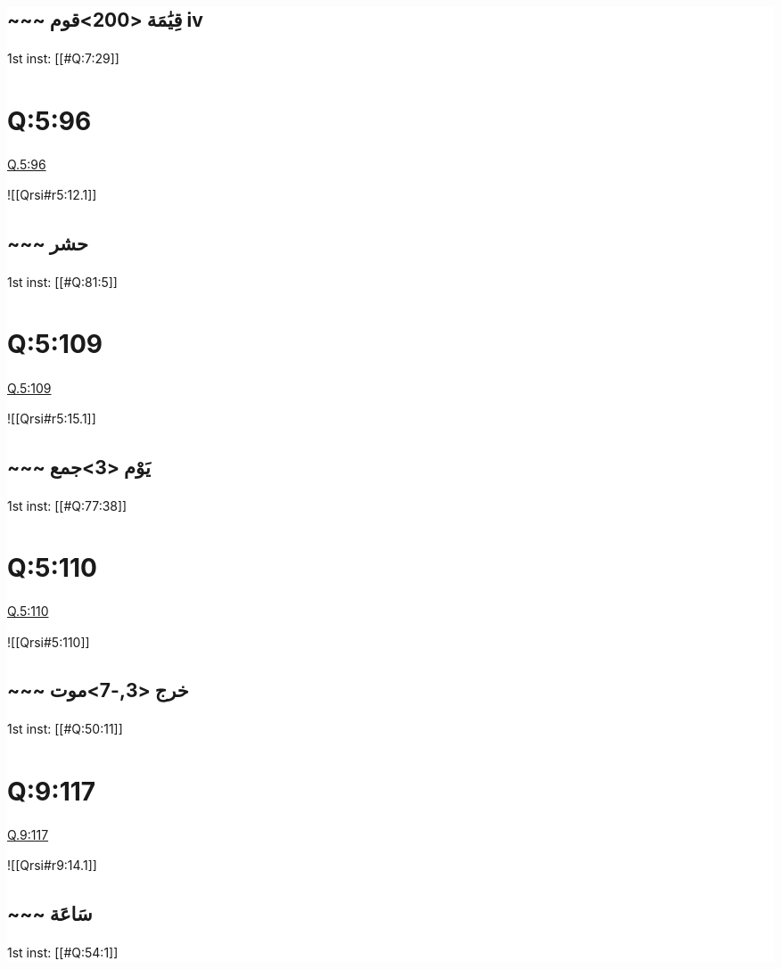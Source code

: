 
## ~~~ قِيَٰمَة <200>قوم iv
1st inst: [[#Q:7:29]]


# Q:5:96
[Q.5:96](https://quran.com/5:96/tafsirs/ar-tafsir-al-tabari)

![[Qrsi#r5:12.1]]

## ~~~ حشر
1st inst: [[#Q:81:5]]


# Q:5:109
[Q.5:109](https://quran.com/5:109/tafsirs/ar-tafsir-al-tabari)

![[Qrsi#r5:15.1]]

## ~~~ يَوْم <3>جمع
1st inst: [[#Q:77:38]]


# Q:5:110
[Q.5:110](https://quran.com/5:110/tafsirs/ar-tafsir-al-tabari)

![[Qrsi#5:110]]

## ~~~ خرج <3,-7>موت
1st inst: [[#Q:50:11]]


# Q:9:117
[Q.9:117](https://quran.com/9:117/tafsirs/ar-tafsir-al-tabari)

![[Qrsi#r9:14.1]]

## ~~~ سَاعَة
1st inst: [[#Q:54:1]]

